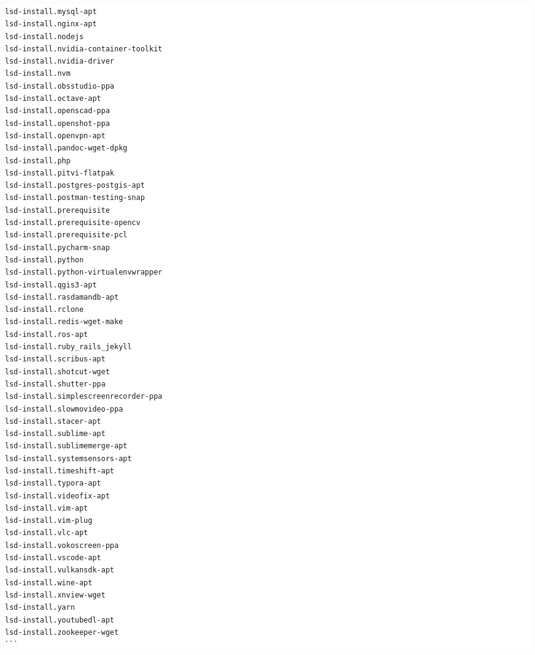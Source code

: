     lsd-install.mysql-apt
    lsd-install.nginx-apt
    lsd-install.nodejs
    lsd-install.nvidia-container-toolkit
    lsd-install.nvidia-driver
    lsd-install.nvm
    lsd-install.obsstudio-ppa
    lsd-install.octave-apt
    lsd-install.openscad-ppa
    lsd-install.openshot-ppa
    lsd-install.openvpn-apt
    lsd-install.pandoc-wget-dpkg
    lsd-install.php
    lsd-install.pitvi-flatpak
    lsd-install.postgres-postgis-apt
    lsd-install.postman-testing-snap
    lsd-install.prerequisite
    lsd-install.prerequisite-opencv
    lsd-install.prerequisite-pcl
    lsd-install.pycharm-snap
    lsd-install.python
    lsd-install.python-virtualenvwrapper
    lsd-install.qgis3-apt
    lsd-install.rasdamandb-apt
    lsd-install.rclone
    lsd-install.redis-wget-make
    lsd-install.ros-apt
    lsd-install.ruby_rails_jekyll
    lsd-install.scribus-apt
    lsd-install.shotcut-wget
    lsd-install.shutter-ppa
    lsd-install.simplescreenrecorder-ppa
    lsd-install.slowmovideo-ppa
    lsd-install.stacer-apt
    lsd-install.sublime-apt
    lsd-install.sublimemerge-apt
    lsd-install.systemsensors-apt
    lsd-install.timeshift-apt
    lsd-install.typora-apt
    lsd-install.videofix-apt
    lsd-install.vim-apt
    lsd-install.vim-plug
    lsd-install.vlc-apt
    lsd-install.vokoscreen-ppa
    lsd-install.vscode-apt
    lsd-install.vulkansdk-apt
    lsd-install.wine-apt
    lsd-install.xnview-wget
    lsd-install.yarn
    lsd-install.youtubedl-apt
    lsd-install.zookeeper-wget
    ```
